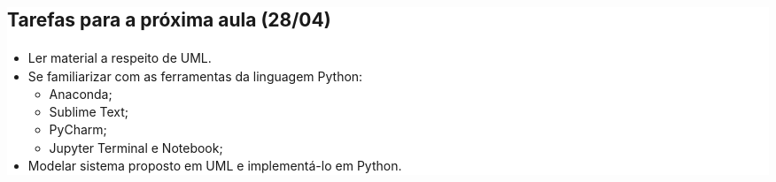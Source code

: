 ## Tarefas para a próxima aula (28/04)

- Ler material a respeito de UML.
- Se familiarizar com as ferramentas da linguagem Python:
    - Anaconda;
    - Sublime Text;
    - PyCharm;
    - Jupyter Terminal e Notebook;
- Modelar sistema proposto em UML e implementá-lo em Python.
